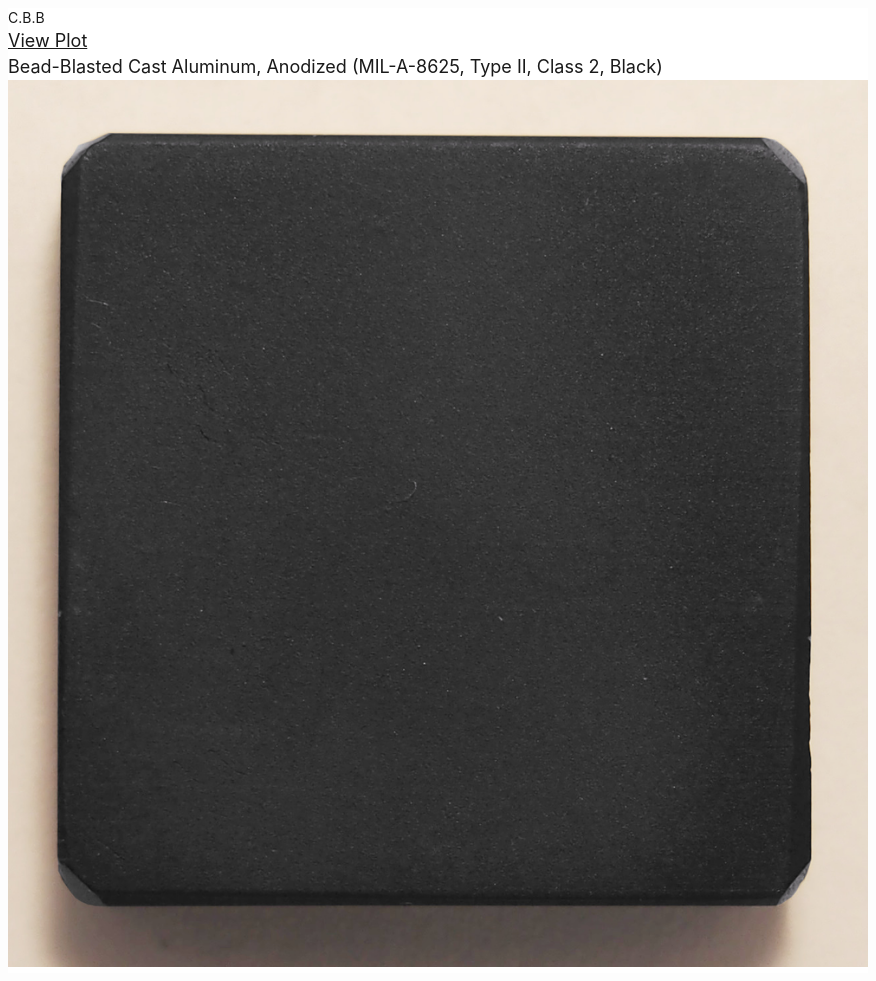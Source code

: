 
  <div class='sample-row'>
    <div class='sample-column'>
      <div class='first-column' >
        C.B.B<br><font size="+1"><a onclick="on('/instruments/assets/materials/plots/total/black/castblack.jpg'); return false;" href="/">View Plot</a></font>
      </div>
    </div>
    <div class='sample-column'>
      <div class='second-column'><font size="+1">
        	Bead-Blasted Cast Aluminum, Anodized (MIL-A-8625, Type II, Class 2, Black)</font>
      </div>
    </div>
    <div class='sample-column'>
      <div class='third-column' style="margin: auto;">
        <img src="/instruments/assets/materials/black/CBB.jpg" style="max-width:100%;
max-height:100%;">
      </div>
    </div>